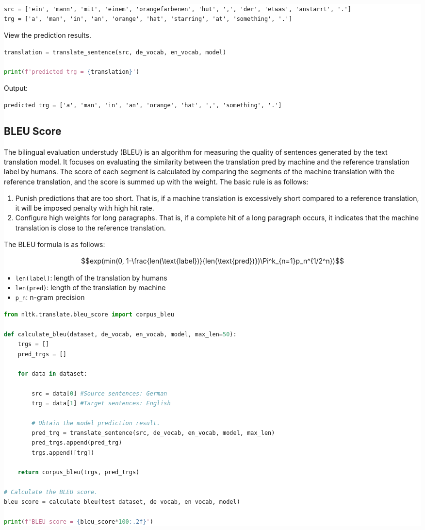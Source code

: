 ```text
src = ['ein', 'mann', 'mit', 'einem', 'orangefarbenen', 'hut', ',', 'der', 'etwas', 'anstarrt', '.']
trg = ['a', 'man', 'in', 'an', 'orange', 'hat', 'starring', 'at', 'something', '.']
```

View the prediction results.

```python
translation = translate_sentence(src, de_vocab, en_vocab, model)

print(f'predicted trg = {translation}')
```

Output:

```text
predicted trg = ['a', 'man', 'in', 'an', 'orange', 'hat', ',', 'something', '.']
```

## BLEU Score

The bilingual evaluation understudy (BLEU) is an algorithm for measuring the quality of sentences generated by the text translation model. It focuses on evaluating the similarity between the translation $\text{pred}$ by machine and the reference translation $\text{label}$ by humans. The score of each segment is calculated by comparing the segments of the machine translation with the reference translation, and the score is summed up with the weight. The basic rule is as follows:

1. Punish predictions that are too short. That is, if a machine translation is excessively short compared to a reference translation, it will be imposed penalty with high hit rate.
2. Configure high weights for long paragraphs. That is, if a complete hit of a long paragraph occurs, it indicates that the machine translation is close to the reference translation.

The BLEU formula is as follows:

$$exp(min(0, 1-\frac{len(\text{label})}{len(\text{pred})})\Pi^k_{n=1}p_n^{1/2^n})$$

- `len(label)`: length of the translation by humans
- `len(pred)`: length of the translation by machine
- `p_n`: n-gram precision

```python
from nltk.translate.bleu_score import corpus_bleu

def calculate_bleu(dataset, de_vocab, en_vocab, model, max_len=50):
    trgs = []
    pred_trgs = []

    for data in dataset:

        src = data[0] #Source sentences: German
        trg = data[1] #Target sentences: English

        # Obtain the model prediction result.
        pred_trg = translate_sentence(src, de_vocab, en_vocab, model, max_len)
        pred_trgs.append(pred_trg)
        trgs.append([trg])

    return corpus_bleu(trgs, pred_trgs)

# Calculate the BLEU score.
bleu_score = calculate_bleu(test_dataset, de_vocab, en_vocab, model)

print(f'BLEU score = {bleu_score*100:.2f}')
```
